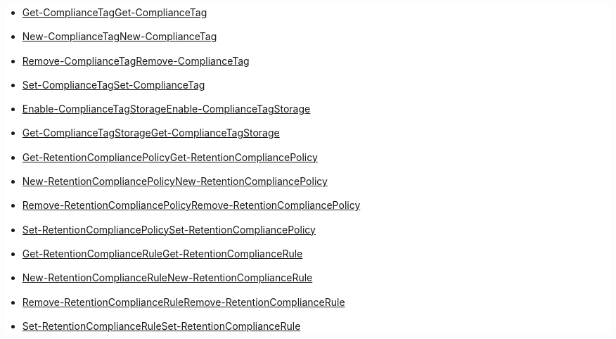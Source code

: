   - [<span data-ttu-id="8d8f8-409">Get-ComplianceTag</span><span class="sxs-lookup"><span data-stu-id="8d8f8-409">Get-ComplianceTag</span></span>](https://docs.microsoft.com/powershell/module/exchange/policy-and-compliance-retention/get-compliancetag)

  - [<span data-ttu-id="8d8f8-410">New-ComplianceTag</span><span class="sxs-lookup"><span data-stu-id="8d8f8-410">New-ComplianceTag</span></span>](https://docs.microsoft.com/powershell/module/exchange/policy-and-compliance-retention/new-compliancetag)

  - [<span data-ttu-id="8d8f8-411">Remove-ComplianceTag</span><span class="sxs-lookup"><span data-stu-id="8d8f8-411">Remove-ComplianceTag</span></span>](https://docs.microsoft.com/powershell/module/exchange/policy-and-compliance-retention/remove-compliancetag)

  - [<span data-ttu-id="8d8f8-412">Set-ComplianceTag</span><span class="sxs-lookup"><span data-stu-id="8d8f8-412">Set-ComplianceTag</span></span>](https://docs.microsoft.com/powershell/module/exchange/policy-and-compliance-retention/set-compliancetag)

  - [<span data-ttu-id="8d8f8-413">Enable-ComplianceTagStorage</span><span class="sxs-lookup"><span data-stu-id="8d8f8-413">Enable-ComplianceTagStorage</span></span>](https://docs.microsoft.com/powershell/module/exchange/policy-and-compliance-retention/enable-compliancetagstorage)

  - [<span data-ttu-id="8d8f8-414">Get-ComplianceTagStorage</span><span class="sxs-lookup"><span data-stu-id="8d8f8-414">Get-ComplianceTagStorage</span></span>](https://docs.microsoft.com/powershell/module/exchange/policy-and-compliance-retention/get-compliancetagstorage)

  - [<span data-ttu-id="8d8f8-415">Get-RetentionCompliancePolicy</span><span class="sxs-lookup"><span data-stu-id="8d8f8-415">Get-RetentionCompliancePolicy</span></span>](https://docs.microsoft.com/powershell/module/exchange/policy-and-compliance-retention/get-retentioncompliancepolicy)

  - [<span data-ttu-id="8d8f8-416">New-RetentionCompliancePolicy</span><span class="sxs-lookup"><span data-stu-id="8d8f8-416">New-RetentionCompliancePolicy</span></span>](https://docs.microsoft.com/powershell/module/exchange/policy-and-compliance-retention/new-retentioncompliancepolicy)

  - [<span data-ttu-id="8d8f8-417">Remove-RetentionCompliancePolicy</span><span class="sxs-lookup"><span data-stu-id="8d8f8-417">Remove-RetentionCompliancePolicy</span></span>](https://docs.microsoft.com/powershell/module/exchange/policy-and-compliance-retention/remove-retentioncompliancepolicy)

  - [<span data-ttu-id="8d8f8-418">Set-RetentionCompliancePolicy</span><span class="sxs-lookup"><span data-stu-id="8d8f8-418">Set-RetentionCompliancePolicy</span></span>](https://docs.microsoft.com/powershell/module/exchange/policy-and-compliance-retention/set-retentioncompliancepolicy)

  - [<span data-ttu-id="8d8f8-419">Get-RetentionComplianceRule</span><span class="sxs-lookup"><span data-stu-id="8d8f8-419">Get-RetentionComplianceRule</span></span>](https://docs.microsoft.com/powershell/module/exchange/policy-and-compliance-retention/get-retentioncompliancerule)

  - [<span data-ttu-id="8d8f8-420">New-RetentionComplianceRule</span><span class="sxs-lookup"><span data-stu-id="8d8f8-420">New-RetentionComplianceRule</span></span>](https://docs.microsoft.com/powershell/module/exchange/policy-and-compliance-retention/new-retentioncompliancerule)

  - [<span data-ttu-id="8d8f8-421">Remove-RetentionComplianceRule</span><span class="sxs-lookup"><span data-stu-id="8d8f8-421">Remove-RetentionComplianceRule</span></span>](https://docs.microsoft.com/powershell/module/exchange/policy-and-compliance-retention/remove-retentioncompliancerule)

  - [<span data-ttu-id="8d8f8-422">Set-RetentionComplianceRule</span><span class="sxs-lookup"><span data-stu-id="8d8f8-422">Set-RetentionComplianceRule</span></span>](https://docs.microsoft.com/powershell/module/exchange/policy-and-compliance-retention/set-retentioncompliancerule)
